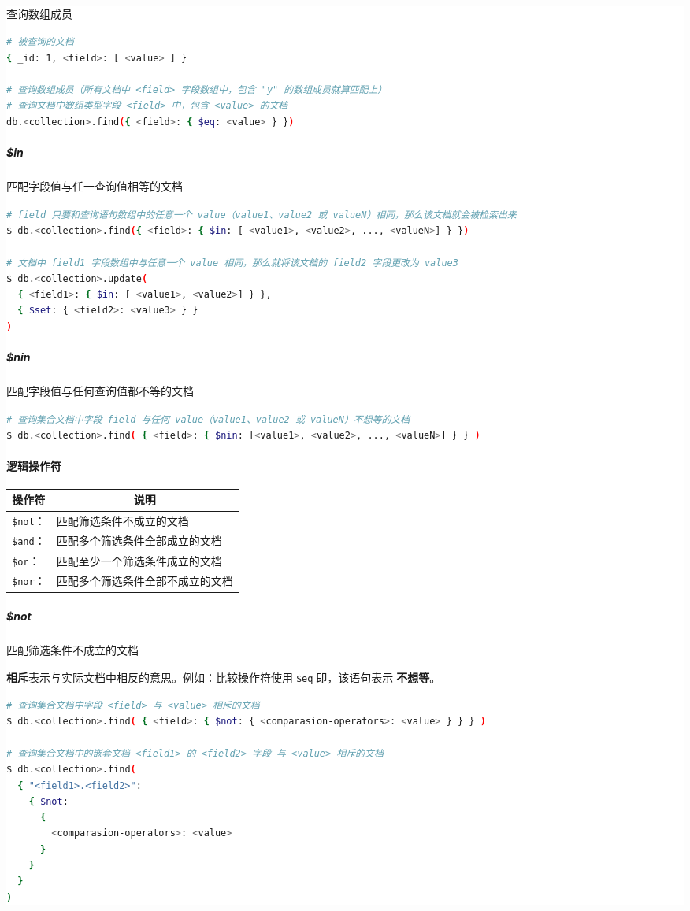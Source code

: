 查询数组成员

```bash
# 被查询的文档
{ _id: 1, <field>: [ <value> ] }

# 查询数组成员（所有文档中 <field> 字段数组中，包含 "y" 的数组成员就算匹配上）
# 查询文档中数组类型字段 <field> 中，包含 <value> 的文档
db.<collection>.find({ <field>: { $eq: <value> } })
```

##### \$in

匹配字段值与任一查询值相等的文档

```bash
# field 只要和查询语句数组中的任意一个 value（value1、value2 或 valueN）相同，那么该文档就会被检索出来
$ db.<collection>.find({ <field>: { $in: [ <value1>, <value2>, ..., <valueN>] } })

# 文档中 field1 字段数组中与任意一个 value 相同，那么就将该文档的 field2 字段更改为 value3
$ db.<collection>.update(
  { <field1>: { $in: [ <value1>, <value2>] } },
  { $set: { <field2>: <value3> } }
)
```

##### \$nin

匹配字段值与任何查询值都不等的文档

```bash
# 查询集合文档中字段 field 与任何 value（value1、value2 或 valueN）不想等的文档
$ db.<collection>.find( { <field>: { $nin: [<value1>, <value2>, ..., <valueN>] } } )
```

#### 逻辑操作符

| 操作符   | 说明                             |
| -------- | -------------------------------- |
| `$not`： | 匹配筛选条件不成立的文档         |
| `$and`： | 匹配多个筛选条件全部成立的文档   |
| `$or`：  | 匹配至少一个筛选条件成立的文档   |
| `$nor`： | 匹配多个筛选条件全部不成立的文档 |

##### \$not

匹配筛选条件不成立的文档

**相斥**表示与实际文档中相反的意思。例如：比较操作符使用 `$eq` 即，该语句表示 **不想等**。

```bash
# 查询集合文档中字段 <field> 与 <value> 相斥的文档
$ db.<collection>.find( { <field>: { $not: { <comparasion-operators>: <value> } } } )

# 查询集合文档中的嵌套文档 <field1> 的 <field2> 字段 与 <value> 相斥的文档
$ db.<collection>.find(
  { "<field1>.<field2>":
    { $not:
      {
        <comparasion-operators>: <value>
      }
    }
  }
)
```
